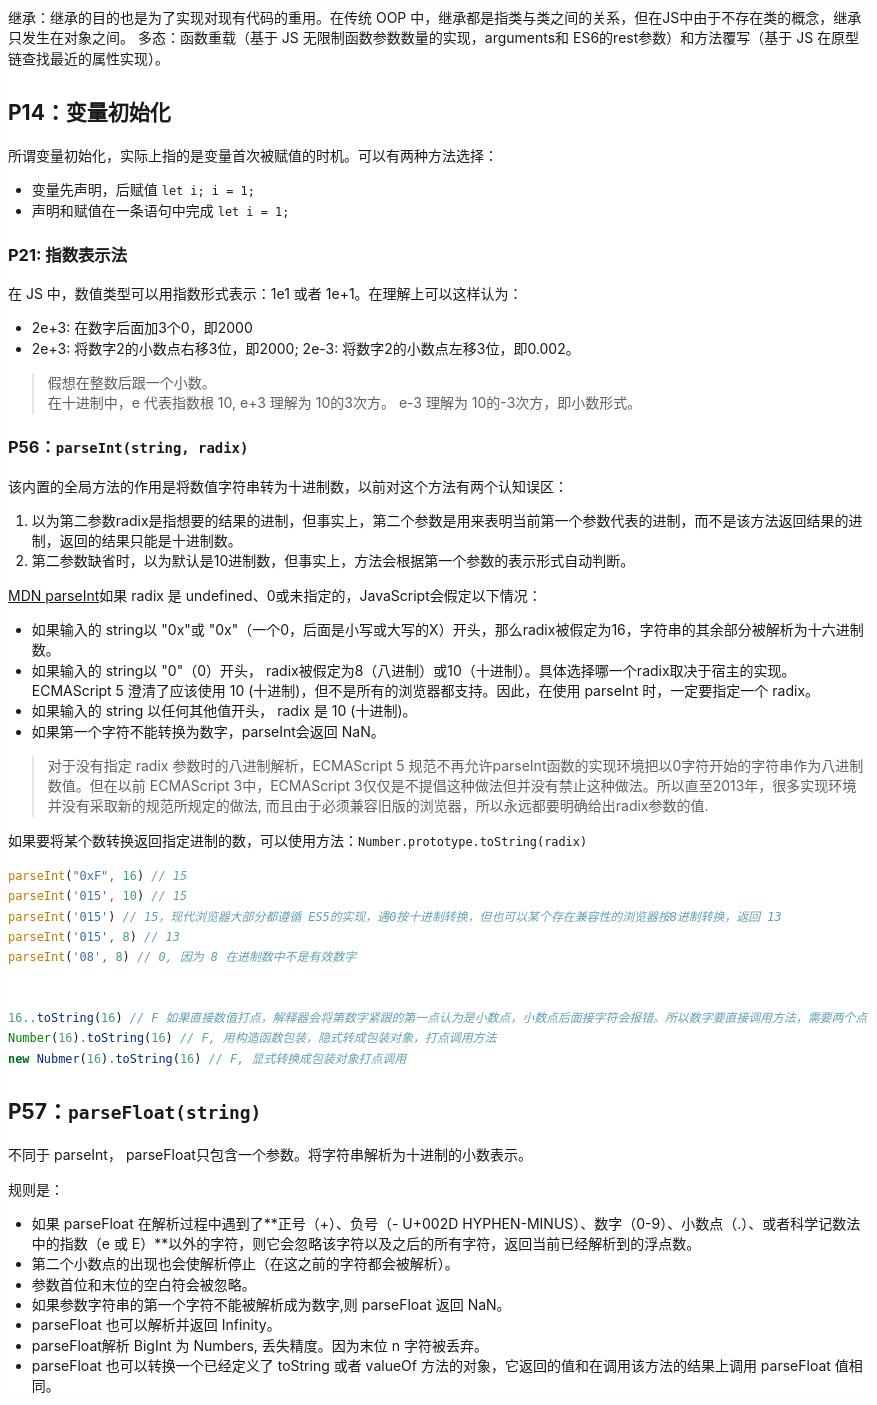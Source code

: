 继承：继承的目的也是为了实现对现有代码的重用。在传统 OOP 中，继承都是指类与类之间的关系，但在JS中由于不存在类的概念，继承只发生在对象之间。
多态：函数重载（基于 JS 无限制函数参数数量的实现，arguments和 ES6的rest参数）和方法覆写（基于 JS 在原型链查找最近的属性实现）。

## P14：变量初始化

所谓变量初始化，实际上指的是变量首次被赋值的时机。可以有两种方法选择：
- 变量先声明，后赋值 `let i; i = 1;`
- 声明和赋值在一条语句中完成 `let i = 1;`

### P21: 指数表示法

在 JS 中，数值类型可以用指数形式表示：1e1 或者 1e+1。在理解上可以这样认为：
- 2e+3: 在数字后面加3个0，即2000
- 2e+3: 将数字2的小数点右移3位，即2000; 2e-3: 将数字2的小数点左移3位，即0.002。
> 假想在整数后跟一个小数。<br>在十进制中，e 代表指数根 10, e+3 理解为 10的3次方。 e-3 理解为 10的-3次方，即小数形式。

### P56：`parseInt(string, radix)`

该内置的全局方法的作用是将数值字符串转为十进制数，以前对这个方法有两个认知误区：
1. 以为第二参数radix是指想要的结果的进制，但事实上，第二个参数是用来表明当前第一个参数代表的进制，而不是该方法返回结果的进制，返回的结果只能是十进制数。
1. 第二参数缺省时，以为默认是10进制数，但事实上，方法会根据第一个参数的表示形式自动判断。

[MDN parseInt](https://developer.mozilla.org/zh-CN/docs/Web/JavaScript/Reference/Global_Objects/parseInt)如果 radix 是 undefined、0或未指定的，JavaScript会假定以下情况：

- 如果输入的 string以 "0x"或 "0x"（一个0，后面是小写或大写的X）开头，那么radix被假定为16，字符串的其余部分被解析为十六进制数。
- 如果输入的 string以 "0"（0）开头， radix被假定为8（八进制）或10（十进制）。具体选择哪一个radix取决于宿主的实现。ECMAScript 5 澄清了应该使用 10 (十进制)，但不是所有的浏览器都支持。因此，在使用 parseInt 时，一定要指定一个 radix。
- 如果输入的 string 以任何其他值开头， radix 是 10 (十进制)。
- 如果第一个字符不能转换为数字，parseInt会返回 NaN。

> 对于没有指定 radix 参数时的八进制解析，ECMAScript 5 规范不再允许parseInt函数的实现环境把以0字符开始的字符串作为八进制数值。但在以前 ECMAScript 3中，ECMAScript 3仅仅是不提倡这种做法但并没有禁止这种做法。所以直至2013年，很多实现环境并没有采取新的规范所规定的做法, 而且由于必须兼容旧版的浏览器，所以永远都要明确给出radix参数的值.

如果要将某个数转换返回指定进制的数，可以使用方法：`Number.prototype.toString(radix)`

```js
parseInt("0xF", 16) // 15
parseInt('015', 10) // 15
parseInt('015') // 15，现代浏览器大部分都遵循 ES5的实现，遇0按十进制转换，但也可以某个存在兼容性的浏览器按8进制转换，返回 13
parseInt('015', 8) // 13
parseInt('08', 8) // 0, 因为 8 在进制数中不是有效数字


16..toString(16) // F 如果直接数值打点，解释器会将第数字紧跟的第一点认为是小数点，小数点后面接字符会报错。所以数字要直接调用方法，需要两个点
Number(16).toString(16) // F, 用构造函数包装，隐式转成包装对象，打点调用方法
new Nubmer(16).toString(16) // F, 显式转换成包装对象打点调用
```

## P57：`parseFloat(string)`

不同于 parseInt， parseFloat只包含一个参数。将字符串解析为十进制的小数表示。

规则是：
- 如果 parseFloat 在解析过程中遇到了**正号（+）、负号（- U+002D HYPHEN-MINUS）、数字（0-9）、小数点（.）、或者科学记数法中的指数（e 或 E）**以外的字符，则它会忽略该字符以及之后的所有字符，返回当前已经解析到的浮点数。
- 第二个小数点的出现也会使解析停止（在这之前的字符都会被解析）。
- 参数首位和末位的空白符会被忽略。
- 如果参数字符串的第一个字符不能被解析成为数字,则 parseFloat 返回 NaN。
- parseFloat 也可以解析并返回 Infinity。
- parseFloat解析 BigInt 为 Numbers, 丢失精度。因为末位 n 字符被丢弃。
- parseFloat 也可以转换一个已经定义了 toString 或者 valueOf 方法的对象，它返回的值和在调用该方法的结果上调用 parseFloat 值相同。
